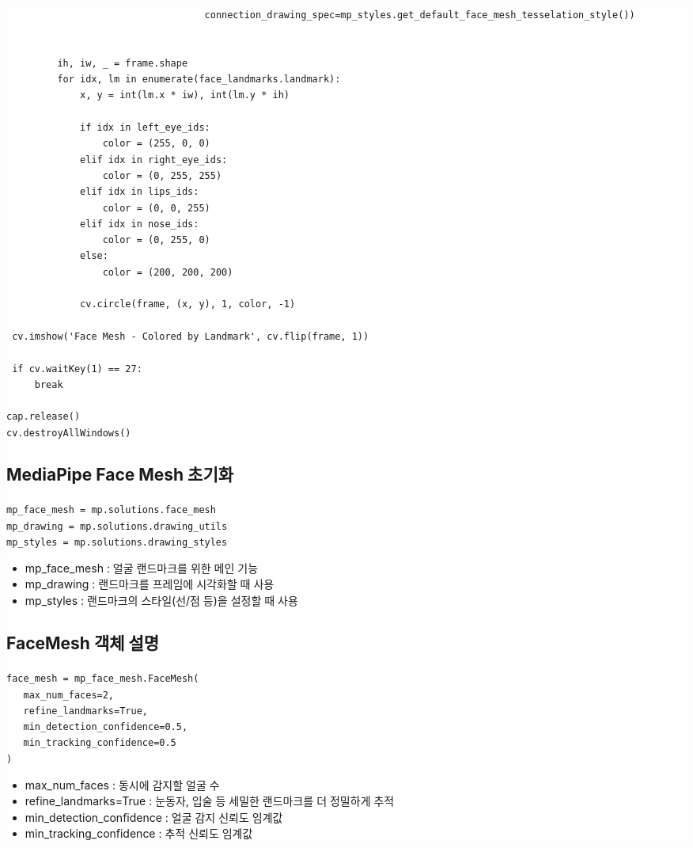    ```
                                      connection_drawing_spec=mp_styles.get_default_face_mesh_tesselation_style())

            
            ih, iw, _ = frame.shape
            for idx, lm in enumerate(face_landmarks.landmark):
                x, y = int(lm.x * iw), int(lm.y * ih)

                if idx in left_eye_ids:
                    color = (255, 0, 0)  
                elif idx in right_eye_ids:
                    color = (0, 255, 255)  
                elif idx in lips_ids:
                    color = (0, 0, 255)  
                elif idx in nose_ids:
                    color = (0, 255, 0)  
                else:
                    color = (200, 200, 200)  

                cv.circle(frame, (x, y), 1, color, -1)

    cv.imshow('Face Mesh - Colored by Landmark', cv.flip(frame, 1))

    if cv.waitKey(1) == 27:
        break

cap.release()
cv.destroyAllWindows()
 ```

## MediaPipe Face Mesh 초기화 
 ```
mp_face_mesh = mp.solutions.face_mesh
mp_drawing = mp.solutions.drawing_utils
mp_styles = mp.solutions.drawing_styles
 ```
+ mp_face_mesh : 얼굴 랜드마크를 위한 메인 기능
+ mp_drawing : 랜드마크를 프레임에 시각화할 때 사용
+ mp_styles : 랜드마크의 스타일(선/점 등)을 설정할 때 사용

## FaceMesh 객체 설명 
 ```
face_mesh = mp_face_mesh.FaceMesh(
    max_num_faces=2,
    refine_landmarks=True,
    min_detection_confidence=0.5,
    min_tracking_confidence=0.5
)
 ```
+ max_num_faces : 동시에 감지할 얼굴 수
+ refine_landmarks=True : 눈동자, 입술 등 세밀한 랜드마크를 더 정밀하게 추적
+ min_detection_confidence : 얼굴 감지 신뢰도 임계값
+ min_tracking_confidence : 추적 신뢰도 임계값
